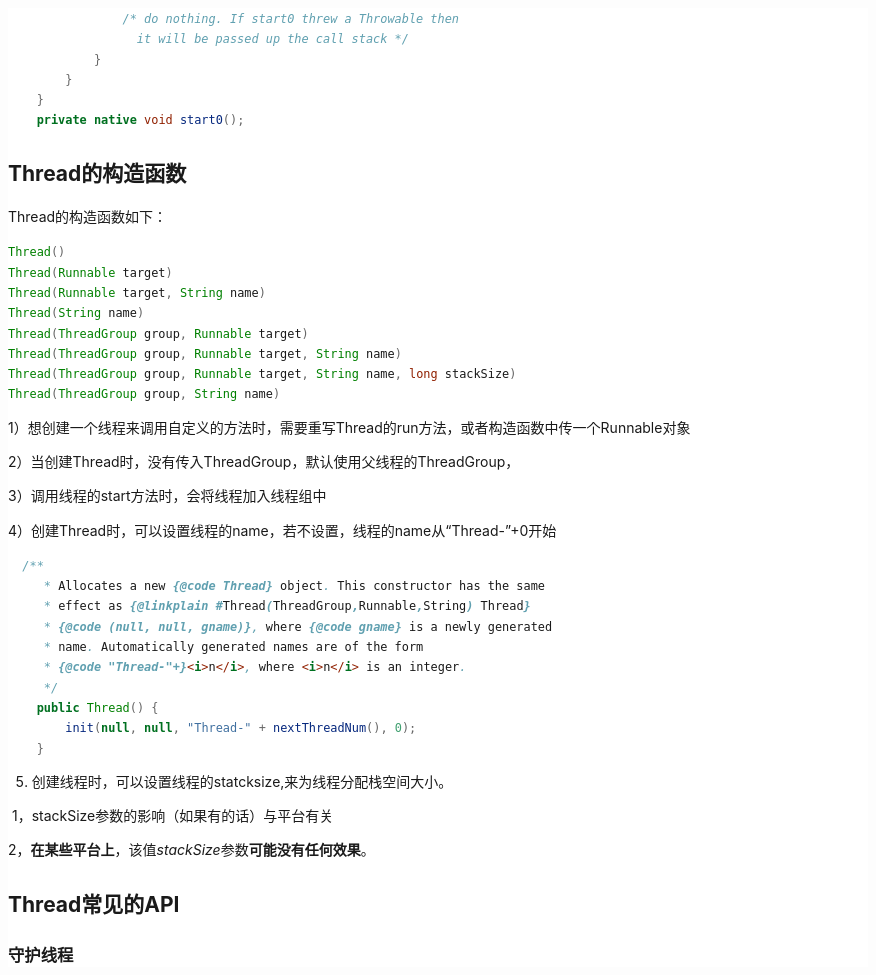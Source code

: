```java
                /* do nothing. If start0 threw a Throwable then
                  it will be passed up the call stack */
            }
        }
    }
    private native void start0();
```

## Thread的构造函数

Thread的构造函数如下：

```java
Thread()   
Thread(Runnable target) 
Thread(Runnable target, String name) 
Thread(String name)  
Thread(ThreadGroup group, Runnable target)  
Thread(ThreadGroup group, Runnable target, String name) 
Thread(ThreadGroup group, Runnable target, String name, long stackSize)   
Thread(ThreadGroup group, String name)  

```

1）想创建一个线程来调用自定义的方法时，需要重写Thread的run方法，或者构造函数中传一个Runnable对象

2）当创建Thread时，没有传入ThreadGroup，默认使用父线程的ThreadGroup，

3）调用线程的start方法时，会将线程加入线程组中

4）创建Thread时，可以设置线程的name，若不设置，线程的name从“Thread-”+0开始

```java
  /**
     * Allocates a new {@code Thread} object. This constructor has the same
     * effect as {@linkplain #Thread(ThreadGroup,Runnable,String) Thread}
     * {@code (null, null, gname)}, where {@code gname} is a newly generated
     * name. Automatically generated names are of the form
     * {@code "Thread-"+}<i>n</i>, where <i>n</i> is an integer.
     */
    public Thread() {
        init(null, null, "Thread-" + nextThreadNum(), 0);
    }
```

5) 创建线程时，可以设置线程的statcksize,来为线程分配栈空间大小。

​    1，stackSize参数的影响（如果有的话）与平台有关

​    2，**在某些平台上**，该值*stackSize*参数**可能没有任何效果**。

## Thread常见的API

### 守护线程

